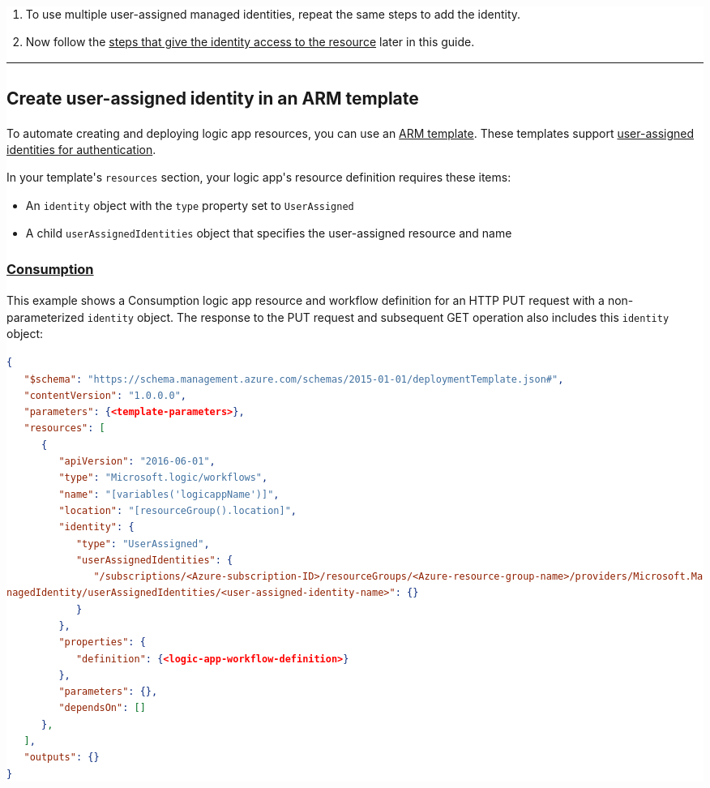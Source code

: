    1. To use multiple user-assigned managed identities, repeat the same steps to add the identity.

1. Now follow the [steps that give the identity access to the resource](#access-other-resources) later in this guide.

---

<a name="template-user-identity"></a>

## Create user-assigned identity in an ARM template

To automate creating and deploying logic app resources, you can use an [ARM template](logic-apps-azure-resource-manager-templates-overview.md). These templates support [user-assigned identities for authentication](../active-directory/managed-identities-azure-resources/how-to-manage-ua-identity-arm.md).

In your template's `resources` section, your logic app's resource definition requires these items:

* An `identity` object with the `type` property set to `UserAssigned`

* A child `userAssignedIdentities` object that specifies the user-assigned resource and name

### [Consumption](#tab/consumption)

This example shows a Consumption logic app resource and workflow definition for an HTTP PUT request with a non-parameterized `identity` object. The response to the PUT request and subsequent GET operation also includes this `identity` object:

```json
{
   "$schema": "https://schema.management.azure.com/schemas/2015-01-01/deploymentTemplate.json#",
   "contentVersion": "1.0.0.0",
   "parameters": {<template-parameters>},
   "resources": [
      {
         "apiVersion": "2016-06-01",
         "type": "Microsoft.logic/workflows",
         "name": "[variables('logicappName')]",
         "location": "[resourceGroup().location]",
         "identity": {
            "type": "UserAssigned",
            "userAssignedIdentities": {
               "/subscriptions/<Azure-subscription-ID>/resourceGroups/<Azure-resource-group-name>/providers/Microsoft.ManagedIdentity/userAssignedIdentities/<user-assigned-identity-name>": {}
            }
         },
         "properties": {
            "definition": {<logic-app-workflow-definition>}
         },
         "parameters": {},
         "dependsOn": []
      },
   ],
   "outputs": {}
}
```
